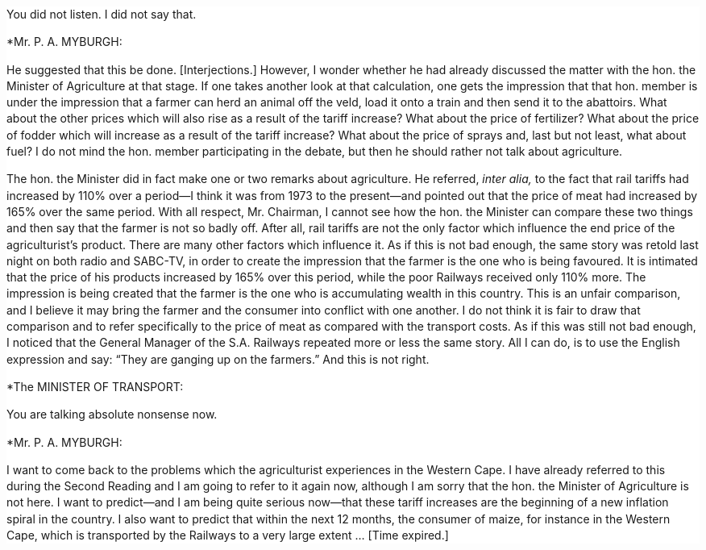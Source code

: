 <p>You did not listen. I did not say that.</p>

</speech>

<speech by="#myburgh">

<from>*Mr. <person refersTo="hansard_za">P. A. MYBURGH</person>:</from>

<p>He suggested that this be done. [Interjections.] However, I wonder whether he had already discussed the matter with the hon. the Minister of Agriculture at that stage. If one takes another look at that calculation, one gets the impression that that hon. member is under the impression that a farmer can herd an animal off the veld, load it onto a train and then send it to the abattoirs. What about the other prices which will also rise as a result of the tariff increase? What about the price of fertilizer? What about the price of fodder which will increase as a result of the tariff increase? What about the price of sprays and, last but not least, what about fuel? I do not mind the hon. member participating in the debate, but then he should rather not talk about agriculture.</p>

<p>The hon. the Minister did in fact make one or two remarks about agriculture. He referred, <i>inter alia,</i> to the fact that rail tariffs had increased by 110% over a period&#x2014;I think it was from 1973 to the present&#x2014;and pointed out that the price of meat had increased by 165% over the same period. With all respect, Mr. Chairman, I cannot see how the hon. the Minister can compare these two things and then say that the farmer is not so badly off. After all, rail tariffs are not the only factor which influence the end price of the agriculturist&#x2019;s product. There are many other factors which influence it. As if this is not bad enough, the same story was retold last night on both radio and SABC-TV, in order to create the impression that the farmer is the one who is being favoured. It is intimated that the price of his products increased by 165% over this period, while the poor Railways received only 110% more. The impression is being created that the farmer is the one who is accumulating wealth in this country. This is an unfair comparison, and I believe it may bring the farmer and the consumer into conflict with one another. I do not think it is fair to draw that comparison and to refer specifically to the price of meat as compared with the transport costs. As if this was still not bad enough, I noticed that the General Manager of the S.A. Railways repeated more or less the same story. All I can do, is to use the English expression and say: &#x201C;They are ganging up on the farmers.&#x201D; And this is not right.</p>

</speech>

<speech by="#minister_of_transport">

<from>*The <person refersTo="hansard_za">MINISTER OF TRANSPORT</person>:</from>

<p>You are talking absolute nonsense now.</p>

</speech>

<speech by="#myburgh">

<from>*Mr. <person refersTo="hansard_za">P. A. MYBURGH</person>:</from>

<p>I want to come back to the problems which the agriculturist experiences in the Western Cape. I have already referred to this during the Second Reading and I am going to refer to it again now, although I am sorry that the hon. the Minister of Agriculture is not here. I want to predict&#x2014;and I am being quite serious now&#x2014;that these tariff increases are the beginning of a new inflation spiral in the country. I also want to predict that within the next 12 months, the consumer of maize, for instance in the Western Cape, which is transported by the Railways to a very large extent &#x2026; [Time expired.]</p>

</speech>

